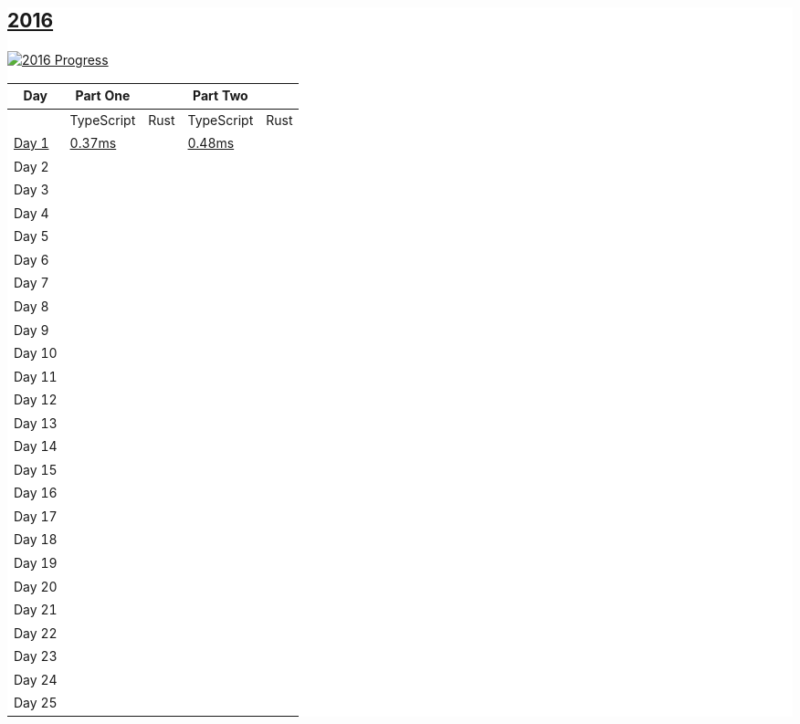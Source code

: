 ## [2016](https://adventofcode.com/2016/)

[![2016 Progress](https://img.shields.io/endpoint?url=https://raw.githubusercontent.com/AlexAegis/advent-of-code/master/.github/badges/2016.json)](./2016/)

| Day                 | Part One                                   |      | Part Two                                   |      |
| ------------------- | ------------------------------------------ | ---- | ------------------------------------------ | ---- |
|                     | TypeScript                                 | Rust | TypeScript                                 | Rust |
| [Day 1](./2015/01/) | [0.37ms](./2016/01/typescript/part_one.ts) |      | [0.48ms](./2016/01/typescript/part_two.ts) |      |
| Day 2               |                                            |      |                                            |      |
| Day 3               |                                            |      |                                            |      |
| Day 4               |                                            |      |                                            |      |
| Day 5               |                                            |      |                                            |      |
| Day 6               |                                            |      |                                            |      |
| Day 7               |                                            |      |                                            |      |
| Day 8               |                                            |      |                                            |      |
| Day 9               |                                            |      |                                            |      |
| Day 10              |                                            |      |                                            |      |
| Day 11              |                                            |      |                                            |      |
| Day 12              |                                            |      |                                            |      |
| Day 13              |                                            |      |                                            |      |
| Day 14              |                                            |      |                                            |      |
| Day 15              |                                            |      |                                            |      |
| Day 16              |                                            |      |                                            |      |
| Day 17              |                                            |      |                                            |      |
| Day 18              |                                            |      |                                            |      |
| Day 19              |                                            |      |                                            |      |
| Day 20              |                                            |      |                                            |      |
| Day 21              |                                            |      |                                            |      |
| Day 22              |                                            |      |                                            |      |
| Day 23              |                                            |      |                                            |      |
| Day 24              |                                            |      |                                            |      |
| Day 25              |                                            |      |                                            |      |
